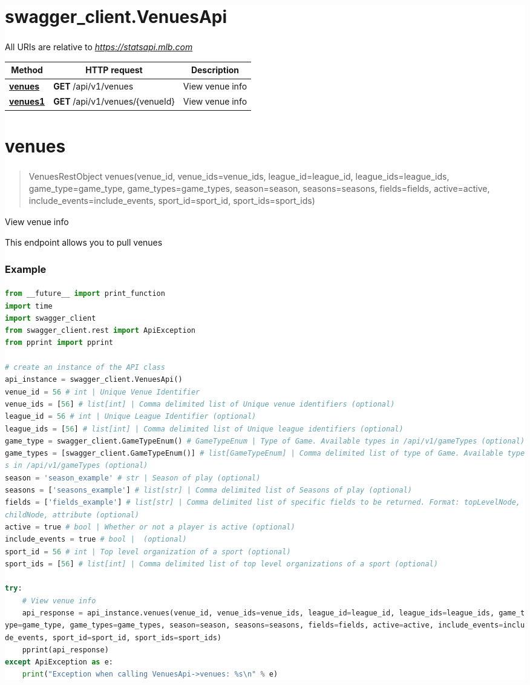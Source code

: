 # swagger_client.VenuesApi

All URIs are relative to *https://statsapi.mlb.com*

Method | HTTP request | Description
------------- | ------------- | -------------
[**venues**](VenuesApi.md#venues) | **GET** /api/v1/venues | View venue info
[**venues1**](VenuesApi.md#venues1) | **GET** /api/v1/venues/{venueId} | View venue info

# **venues**
> VenuesRestObject venues(venue_id, venue_ids=venue_ids, league_id=league_id, league_ids=league_ids, game_type=game_type, game_types=game_types, season=season, seasons=seasons, fields=fields, active=active, include_events=include_events, sport_id=sport_id, sport_ids=sport_ids)

View venue info

This endpoint allows you to pull venues

### Example
```python
from __future__ import print_function
import time
import swagger_client
from swagger_client.rest import ApiException
from pprint import pprint

# create an instance of the API class
api_instance = swagger_client.VenuesApi()
venue_id = 56 # int | Unique Venue Identifier
venue_ids = [56] # list[int] | Comma delimited list of Unique venue identifiers (optional)
league_id = 56 # int | Unique League Identifier (optional)
league_ids = [56] # list[int] | Comma delimited list of Unique league identifiers (optional)
game_type = swagger_client.GameTypeEnum() # GameTypeEnum | Type of Game. Available types in /api/v1/gameTypes (optional)
game_types = [swagger_client.GameTypeEnum()] # list[GameTypeEnum] | Comma delimited list of type of Game. Available types in /api/v1/gameTypes (optional)
season = 'season_example' # str | Season of play (optional)
seasons = ['seasons_example'] # list[str] | Comma delimited list of Seasons of play (optional)
fields = ['fields_example'] # list[str] | Comma delimited list of specific fields to be returned. Format: topLevelNode, childNode, attribute (optional)
active = true # bool | Whether or not a player is active (optional)
include_events = true # bool |  (optional)
sport_id = 56 # int | Top level organization of a sport (optional)
sport_ids = [56] # list[int] | Comma delimited list of top level organizations of a sport (optional)

try:
    # View venue info
    api_response = api_instance.venues(venue_id, venue_ids=venue_ids, league_id=league_id, league_ids=league_ids, game_type=game_type, game_types=game_types, season=season, seasons=seasons, fields=fields, active=active, include_events=include_events, sport_id=sport_id, sport_ids=sport_ids)
    pprint(api_response)
except ApiException as e:
    print("Exception when calling VenuesApi->venues: %s\n" % e)
```
